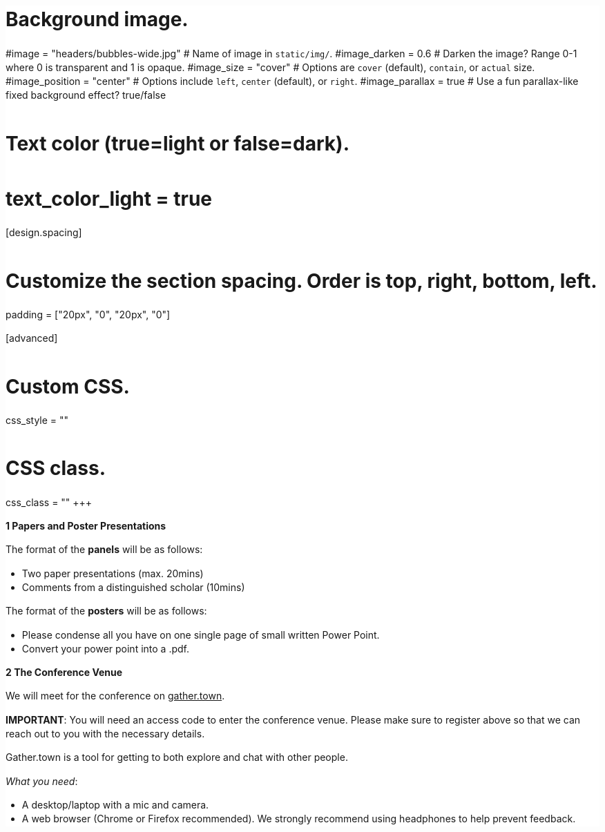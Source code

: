   # Background image.
  #image = "headers/bubbles-wide.jpg"  # Name of image in `static/img/`.
  #image_darken = 0.6  # Darken the image? Range 0-1 where 0 is transparent and 1 is opaque.
  #image_size = "cover"  #  Options are `cover` (default), `contain`, or `actual` size.
  #image_position = "center"  # Options include `left`, `center` (default), or `right`.
  #image_parallax = true  # Use a fun parallax-like fixed background effect? true/false

  # Text color (true=light or false=dark).
  # text_color_light = true

[design.spacing]
  # Customize the section spacing. Order is top, right, bottom, left.
  padding = ["20px", "0", "20px", "0"]

[advanced]
 # Custom CSS.
 css_style = ""

 # CSS class.
 css_class = ""
+++

**1 Papers and Poster Presentations**

The format of the **panels** will be as follows:
- Two paper presentations (max. 20mins)
- Comments from a distinguished scholar (10mins)

The format of the **posters** will be as follows:
- Please condense all you have on one single page of small written Power Point.
- Convert your power point into a .pdf.

**2 The Conference Venue**

We will meet for the conference on [gather.town](https://gather.town).

**IMPORTANT**: You will need an access code to enter the conference venue. Please make sure to register above so that we can reach out to you with the necessary details.

Gather.town is a tool for getting to both explore and chat with other people.

*What you need*:
- A desktop/laptop with a mic and camera.
- A web browser (Chrome or Firefox recommended). We strongly recommend using headphones to help prevent feedback.
